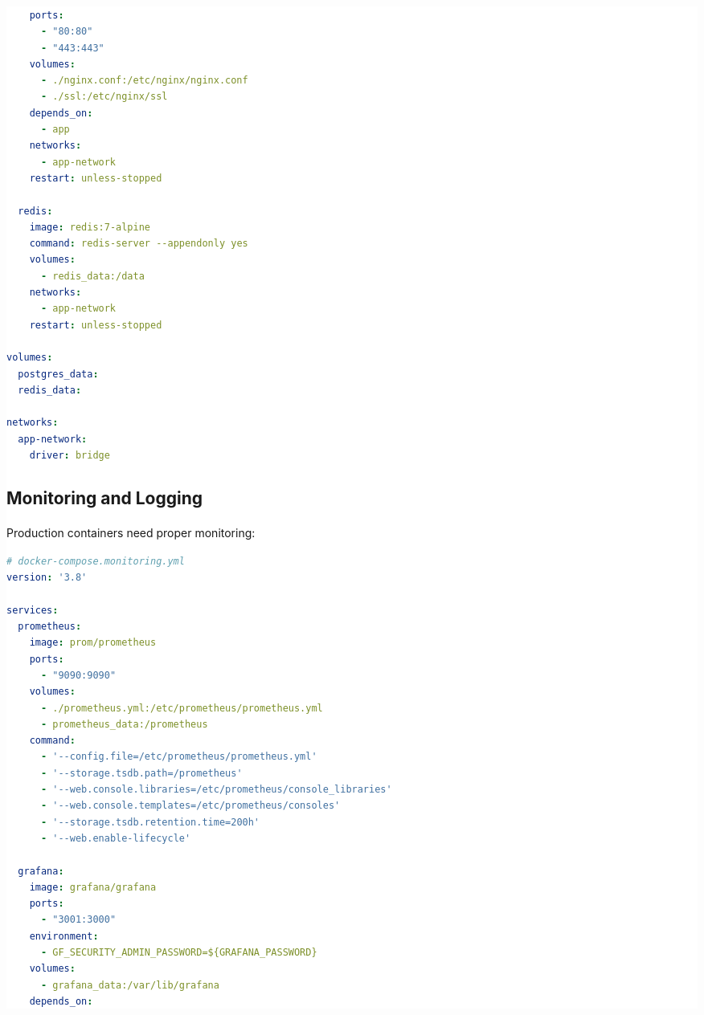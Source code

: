 ```yaml
    ports:
      - "80:80"
      - "443:443"
    volumes:
      - ./nginx.conf:/etc/nginx/nginx.conf
      - ./ssl:/etc/nginx/ssl
    depends_on:
      - app
    networks:
      - app-network
    restart: unless-stopped

  redis:
    image: redis:7-alpine
    command: redis-server --appendonly yes
    volumes:
      - redis_data:/data
    networks:
      - app-network
    restart: unless-stopped

volumes:
  postgres_data:
  redis_data:

networks:
  app-network:
    driver: bridge
```

## Monitoring and Logging

Production containers need proper monitoring:

```yaml
# docker-compose.monitoring.yml
version: '3.8'

services:
  prometheus:
    image: prom/prometheus
    ports:
      - "9090:9090"
    volumes:
      - ./prometheus.yml:/etc/prometheus/prometheus.yml
      - prometheus_data:/prometheus
    command:
      - '--config.file=/etc/prometheus/prometheus.yml'
      - '--storage.tsdb.path=/prometheus'
      - '--web.console.libraries=/etc/prometheus/console_libraries'
      - '--web.console.templates=/etc/prometheus/consoles'
      - '--storage.tsdb.retention.time=200h'
      - '--web.enable-lifecycle'

  grafana:
    image: grafana/grafana
    ports:
      - "3001:3000"
    environment:
      - GF_SECURITY_ADMIN_PASSWORD=${GRAFANA_PASSWORD}
    volumes:
      - grafana_data:/var/lib/grafana
    depends_on:
```